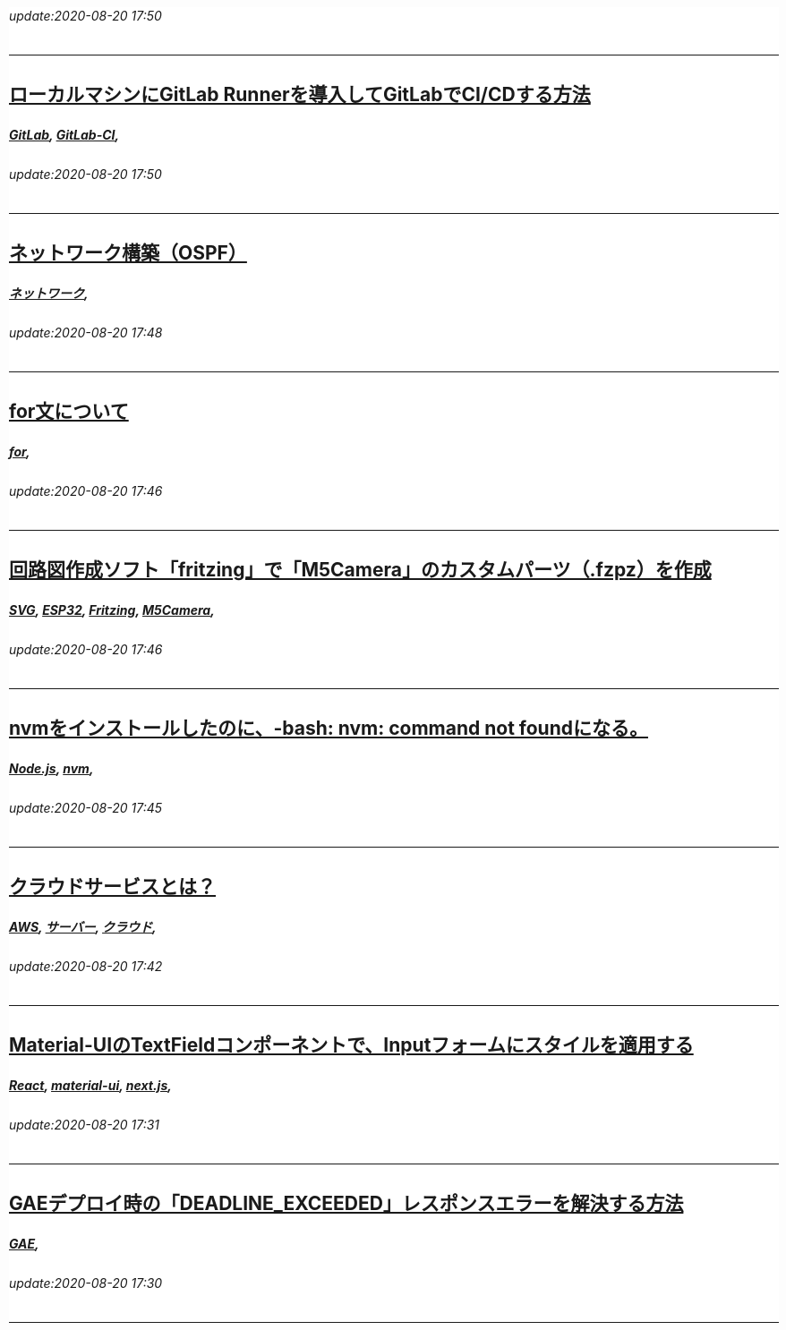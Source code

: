 ###### update:2020-08-20 17:50
---
## [ローカルマシンにGitLab Runnerを導入してGitLabでCI/CDする方法](https://qiita.com/kabik/items/10d152e0183a1cf55d23)
##### [GitLab](https://qiita.com/tags/GitLab), [GitLab-CI](https://qiita.com/tags/GitLab-CI), 
###### update:2020-08-20 17:50
---
## [ネットワーク構築（OSPF）](https://qiita.com/nishi-infr/items/8f07c794cc9d5f7d6b10)
##### [ネットワーク](https://qiita.com/tags/ネットワーク), 
###### update:2020-08-20 17:48
---
## [for文について](https://qiita.com/D-hatamoto/items/880d40ebd59c14366fdc)
##### [for](https://qiita.com/tags/for), 
###### update:2020-08-20 17:46
---
## [回路図作成ソフト「fritzing」で「M5Camera」のカスタムパーツ（.fzpz）を作成](https://qiita.com/saka-guti/items/cec81b7c43d811be65c7)
##### [SVG](https://qiita.com/tags/SVG), [ESP32](https://qiita.com/tags/ESP32), [Fritzing](https://qiita.com/tags/Fritzing), [M5Camera](https://qiita.com/tags/M5Camera), 
###### update:2020-08-20 17:46
---
## [nvmをインストールしたのに、-bash: nvm: command not foundになる。](https://qiita.com/llr114/items/e7beb02d0bf461b3f8b8)
##### [Node.js](https://qiita.com/tags/Node.js), [nvm](https://qiita.com/tags/nvm), 
###### update:2020-08-20 17:45
---
## [クラウドサービスとは？](https://qiita.com/torahiro19/items/a5d2ecac5089ee701484)
##### [AWS](https://qiita.com/tags/AWS), [サーバー](https://qiita.com/tags/サーバー), [クラウド](https://qiita.com/tags/クラウド), 
###### update:2020-08-20 17:42
---
## [Material-UIのTextFieldコンポーネントで、Inputフォームにスタイルを適用する](https://qiita.com/sobameshi0901/items/d7191fe3cb26562581ef)
##### [React](https://qiita.com/tags/React), [material-ui](https://qiita.com/tags/material-ui), [next.js](https://qiita.com/tags/next.js), 
###### update:2020-08-20 17:31
---
## [GAEデプロイ時の「DEADLINE_EXCEEDED」レスポンスエラーを解決する方法](https://qiita.com/nakano-shingo/items/0cc75fcb357fb2194509)
##### [GAE](https://qiita.com/tags/GAE), 
###### update:2020-08-20 17:30
---
